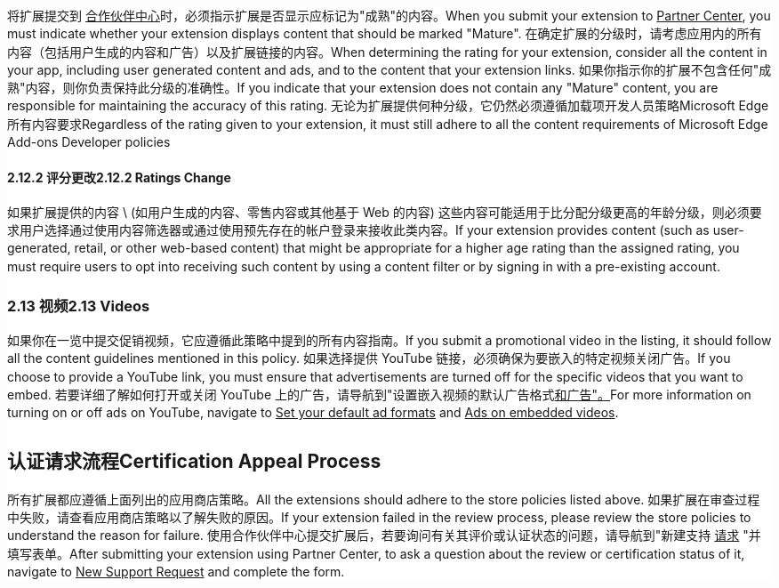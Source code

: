 <span data-ttu-id="8a181-307">将扩展提交到 [合作伙伴中心][MicrosoftPartnerCenter]时，必须指示扩展是否显示应标记为"成熟"的内容。</span><span class="sxs-lookup"><span data-stu-id="8a181-307">When you submit your extension to [Partner Center][MicrosoftPartnerCenter], you must indicate whether your extension displays content that should be marked "Mature".</span></span>  <span data-ttu-id="8a181-308">在确定扩展的分级时，请考虑应用内的所有内容（包括用户生成的内容和广告）以及扩展链接的内容。</span><span class="sxs-lookup"><span data-stu-id="8a181-308">When determining the rating for your extension, consider all the content in your app, including user generated content and ads, and to the content that your extension links.</span></span>  <span data-ttu-id="8a181-309">如果你指示你的扩展不包含任何"成熟"内容，则你负责保持此分级的准确性。</span><span class="sxs-lookup"><span data-stu-id="8a181-309">If you indicate that your extension does not contain any "Mature" content, you are responsible for maintaining the accuracy of this rating.</span></span>  <span data-ttu-id="8a181-310">无论为扩展提供何种分级，它仍然必须遵循加载项开发人员策略Microsoft Edge所有内容要求</span><span class="sxs-lookup"><span data-stu-id="8a181-310">Regardless of the rating given to your extension, it must still adhere to all the content requirements of Microsoft Edge Add-ons Developer policies</span></span>  

#### <a name="2122-ratings-change"></a><span data-ttu-id="8a181-311">2.12.2 评分更改</span><span class="sxs-lookup"><span data-stu-id="8a181-311">2.12.2 Ratings Change</span></span>  

<span data-ttu-id="8a181-312">如果扩展提供的内容 \ (如用户生成的内容、零售内容或其他基于 Web 的内容\) 这些内容可能适用于比分配分级更高的年龄分级，则必须要求用户选择通过使用内容筛选器或通过使用预先存在的帐户登录来接收此类内容。</span><span class="sxs-lookup"><span data-stu-id="8a181-312">If your extension provides content \(such as user-generated, retail, or other web-based content\) that might be appropriate for a higher age rating than the assigned rating, you must require users to opt into receiving such content by using a content filter or by signing in with a pre-existing account.</span></span>  

### <a name="213-videos"></a><span data-ttu-id="8a181-313">2.13 视频</span><span class="sxs-lookup"><span data-stu-id="8a181-313">2.13 Videos</span></span>  

<span data-ttu-id="8a181-314">如果你在一览中提交促销视频，它应遵循此策略中提到的所有内容指南。</span><span class="sxs-lookup"><span data-stu-id="8a181-314">If you submit a promotional video in the listing, it should follow all the content guidelines mentioned in this policy.</span></span>  <span data-ttu-id="8a181-315">如果选择提供 YouTube 链接，必须确保为要嵌入的特定视频关闭广告。</span><span class="sxs-lookup"><span data-stu-id="8a181-315">If you choose to provide a YouTube link, you must ensure that advertisements are turned off for the specific videos that you want to embed.</span></span>  <span data-ttu-id="8a181-316">若要详细了解如何打开或关闭 YouTube 上的广告，请导航[][GoogleYoutubeAnswer2531367Topic7072227]到"设置嵌入视频的默认广告格式[和广告"。][GoogleYoutubeAnswer132596]</span><span class="sxs-lookup"><span data-stu-id="8a181-316">For more information on turning on or off ads on YouTube, navigate to [Set your default ad formats][GoogleYoutubeAnswer2531367Topic7072227] and [Ads on embedded videos][GoogleYoutubeAnswer132596].</span></span>


## <a name="certification-appeal-process"></a><span data-ttu-id="8a181-317">认证请求流程</span><span class="sxs-lookup"><span data-stu-id="8a181-317">Certification Appeal Process</span></span>

<span data-ttu-id="8a181-318">所有扩展都应遵循上面列出的应用商店策略。</span><span class="sxs-lookup"><span data-stu-id="8a181-318">All the extensions should adhere to the store policies listed above.</span></span> <span data-ttu-id="8a181-319">如果扩展在审查过程中失败，请查看应用商店策略以了解失败的原因。</span><span class="sxs-lookup"><span data-stu-id="8a181-319">If your extension failed in the review process, please review the store policies to understand the reason for failure.</span></span> <span data-ttu-id="8a181-320">使用合作伙伴中心提交扩展后，若要询问有关其评价或认证状态的问题，请导航到"新建支持 [请求][MicrosoftSupportSupportrequestformE7a381be9c9aFafbEd76262bc93fd9e4] "并填写表单。</span><span class="sxs-lookup"><span data-stu-id="8a181-320">After submitting your extension using Partner Center, to ask a question about the review or certification status of it, navigate to [New Support Request][MicrosoftSupportSupportrequestformE7a381be9c9aFafbEd76262bc93fd9e4] and complete the form.</span></span>


[MicrosoftEdgeContentSecurityPolicyRemoteScript]: ./csp.md#relaxing-the-default-policy "支持默认策略 - 内容安全策略 \ (CSP\) |Microsoft Docs"  
[MicrosoftAppDeveloperAgreement]: /legal/windows/agreements/app-developer-agreement "应用开发人员协议|Microsoft Docs"  
[MicrosoftIdentifiesMalwareUnwantedApplications]: /windows/security/threat-protection/intelligence/criteria "Microsoft 如何识别恶意软件和可能不需要的应用程序|Microsoft Docs"  
[GoogleYoutubeAnswer2531367Topic7072227]: https://support.google.com/youtube/answer/2531367?ref_topic=7072227 "设置默认广告格式 - YouTube 帮助"  
[GoogleYoutubeAnswer132596]: https://support.google.com/youtube/answer/132596 "嵌入视频上的广告 - YouTube 帮助"  
[FTCChildrensPrivacy]: https://www.ftc.gov/tips-advice/business-center/privacy-and-security/children%27s-privacy "儿童隐私 - 联邦贸易委员会"  
[MicrosoftAdvertisingCreativeAcceptancePolicies]: https://about.ads.microsoft.com/solutions/ad-products/display-advertising/creative-acceptance-policies "创意接受策略 - Microsoft Advertising"  
[MicrosoftAdvertisingCreativeSpecifications]: https://about.ads.microsoft.com/solutions/ad-products/display-advertising/creative-specs "创意规范 - Microsoft Advertising"  
[MicrosoftPartnerCenter]: https://partner.microsoft.com/dashboard/microsoftedge/public/login?ref=dd "合作伙伴中心"  
[MicrosoftSupportSupportrequestformE7a381be9c9aFafbEd76262bc93fd9e4]: https://support.microsoft.com/supportrequestform/e7a381be-9c9a-fafb-ed76-262bc93fd9e4 "Extensions 新的支持请求|Microsoft 支持"